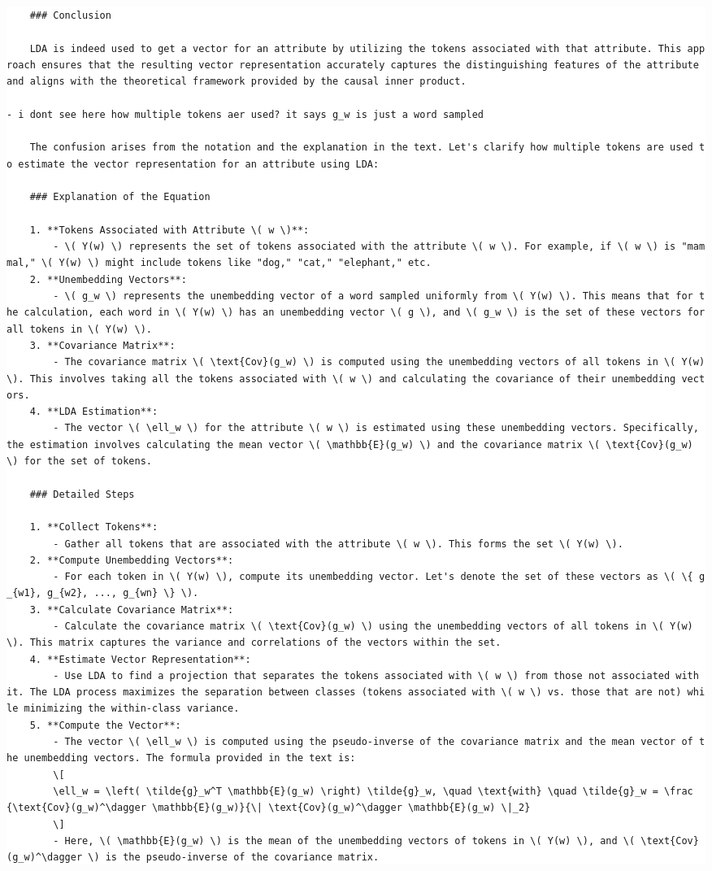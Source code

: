         ### Conclusion
        
        LDA is indeed used to get a vector for an attribute by utilizing the tokens associated with that attribute. This approach ensures that the resulting vector representation accurately captures the distinguishing features of the attribute and aligns with the theoretical framework provided by the causal inner product.
        
    - i dont see here how multiple tokens aer used? it says g_w is just a word sampled
        
        The confusion arises from the notation and the explanation in the text. Let's clarify how multiple tokens are used to estimate the vector representation for an attribute using LDA:
        
        ### Explanation of the Equation
        
        1. **Tokens Associated with Attribute \( w \)**:
            - \( Y(w) \) represents the set of tokens associated with the attribute \( w \). For example, if \( w \) is "mammal," \( Y(w) \) might include tokens like "dog," "cat," "elephant," etc.
        2. **Unembedding Vectors**:
            - \( g_w \) represents the unembedding vector of a word sampled uniformly from \( Y(w) \). This means that for the calculation, each word in \( Y(w) \) has an unembedding vector \( g \), and \( g_w \) is the set of these vectors for all tokens in \( Y(w) \).
        3. **Covariance Matrix**:
            - The covariance matrix \( \text{Cov}(g_w) \) is computed using the unembedding vectors of all tokens in \( Y(w) \). This involves taking all the tokens associated with \( w \) and calculating the covariance of their unembedding vectors.
        4. **LDA Estimation**:
            - The vector \( \ell_w \) for the attribute \( w \) is estimated using these unembedding vectors. Specifically, the estimation involves calculating the mean vector \( \mathbb{E}(g_w) \) and the covariance matrix \( \text{Cov}(g_w) \) for the set of tokens.
        
        ### Detailed Steps
        
        1. **Collect Tokens**:
            - Gather all tokens that are associated with the attribute \( w \). This forms the set \( Y(w) \).
        2. **Compute Unembedding Vectors**:
            - For each token in \( Y(w) \), compute its unembedding vector. Let's denote the set of these vectors as \( \{ g_{w1}, g_{w2}, ..., g_{wn} \} \).
        3. **Calculate Covariance Matrix**:
            - Calculate the covariance matrix \( \text{Cov}(g_w) \) using the unembedding vectors of all tokens in \( Y(w) \). This matrix captures the variance and correlations of the vectors within the set.
        4. **Estimate Vector Representation**:
            - Use LDA to find a projection that separates the tokens associated with \( w \) from those not associated with it. The LDA process maximizes the separation between classes (tokens associated with \( w \) vs. those that are not) while minimizing the within-class variance.
        5. **Compute the Vector**:
            - The vector \( \ell_w \) is computed using the pseudo-inverse of the covariance matrix and the mean vector of the unembedding vectors. The formula provided in the text is:
            \[
            \ell_w = \left( \tilde{g}_w^T \mathbb{E}(g_w) \right) \tilde{g}_w, \quad \text{with} \quad \tilde{g}_w = \frac{\text{Cov}(g_w)^\dagger \mathbb{E}(g_w)}{\| \text{Cov}(g_w)^\dagger \mathbb{E}(g_w) \|_2}
            \]
            - Here, \( \mathbb{E}(g_w) \) is the mean of the unembedding vectors of tokens in \( Y(w) \), and \( \text{Cov}(g_w)^\dagger \) is the pseudo-inverse of the covariance matrix.
        